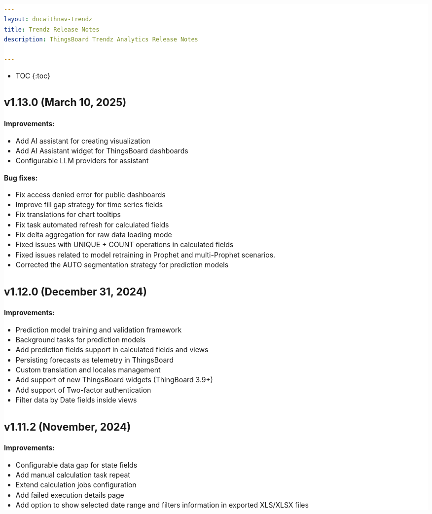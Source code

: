 ```yaml
---
layout: docwithnav-trendz
title: Trendz Release Notes
description: ThingsBoard Trendz Analytics Release Notes

---
```


* TOC
{:toc}

## v1.13.0 (March 10, 2025)

**Improvements:**

* Add AI assistant for creating visualization
* Add AI Assistant widget for ThingsBoard dashboards
* Configurable LLM providers for assistant

**Bug fixes:**

* Fix access denied error for public dashboards
* Improve fill gap strategy for time series fields
* Fix translations for chart tooltips
* Fix task automated refresh for calculated fields
* Fix delta aggregation for raw data loading mode
* Fixed issues with UNIQUE + COUNT operations in calculated fields
* Fixed issues related to model retraining in Prophet and multi-Prophet scenarios.
* Corrected the AUTO segmentation strategy for prediction models


## v1.12.0 (December 31, 2024)

**Improvements:**

* Prediction model training and validation framework
* Background tasks for prediction models
* Add prediction fields support in calculated fields and views
* Persisting forecasts as telemetry in ThingsBoard
* Custom translation and locales management
* Add support of new ThingsBoard widgets (ThingBoard 3.9+)
* Add support of Two-factor authentication
* Filter data by Date fields inside views

## v1.11.2 (November, 2024)

**Improvements:**

* Configurable data gap for state fields
* Add manual calculation task repeat
* Extend calculation jobs configuration
* Add failed execution details page
* Add option to show selected date range and filters information in exported XLS/XLSX files
